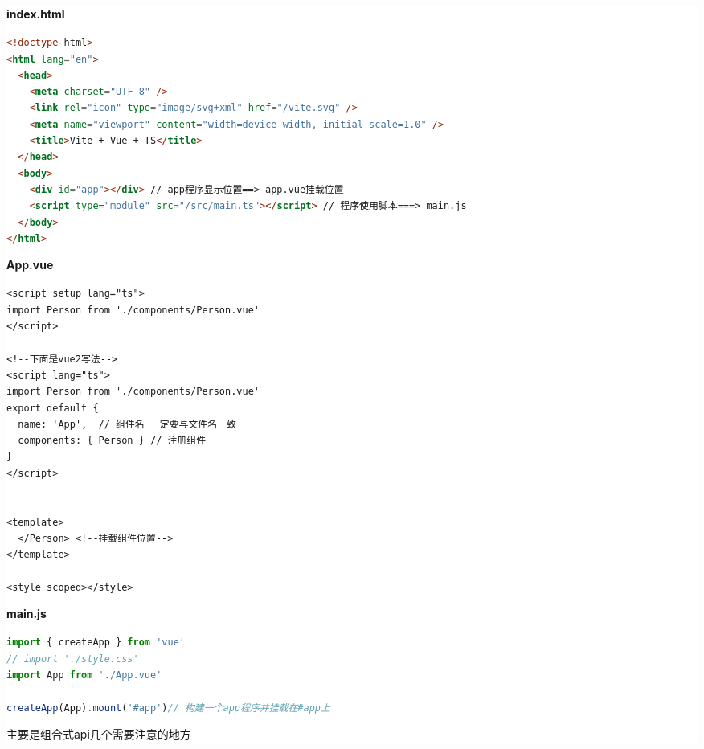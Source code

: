 **index.html**

```html
<!doctype html>
<html lang="en">
  <head>
    <meta charset="UTF-8" />
    <link rel="icon" type="image/svg+xml" href="/vite.svg" />
    <meta name="viewport" content="width=device-width, initial-scale=1.0" />
    <title>Vite + Vue + TS</title>
  </head>
  <body>
    <div id="app"></div> // app程序显示位置==> app.vue挂载位置
    <script type="module" src="/src/main.ts"></script> // 程序使用脚本===> main.js
  </body>
</html>
```

**App.vue**

```vue
<script setup lang="ts">
import Person from './components/Person.vue'
</script>

<!--下面是vue2写法-->
<script lang="ts">
import Person from './components/Person.vue'
export default {
  name: 'App',  // 组件名 一定要与文件名一致
  components: { Person } // 注册组件
} 
</script>


<template>
  </Person> <!--挂载组件位置-->
</template>

<style scoped></style>
```

**main.js**

```js
import { createApp } from 'vue'
// import './style.css'
import App from './App.vue' 

createApp(App).mount('#app')// 构建一个app程序并挂载在#app上
```



主要是组合式api几个需要注意的地方
